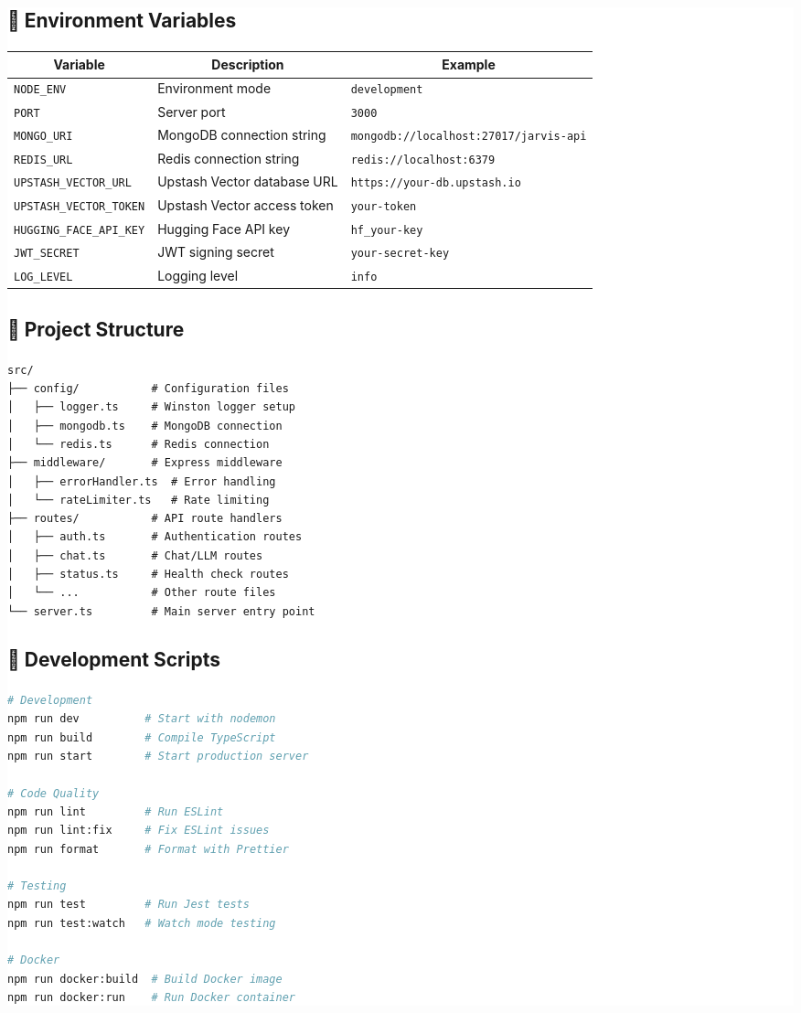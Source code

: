 ## 🔧 Environment Variables

| Variable | Description | Example |
|----------|-------------|---------|
| `NODE_ENV` | Environment mode | `development` |
| `PORT` | Server port | `3000` |
| `MONGO_URI` | MongoDB connection string | `mongodb://localhost:27017/jarvis-api` |
| `REDIS_URL` | Redis connection string | `redis://localhost:6379` |
| `UPSTASH_VECTOR_URL` | Upstash Vector database URL | `https://your-db.upstash.io` |
| `UPSTASH_VECTOR_TOKEN` | Upstash Vector access token | `your-token` |
| `HUGGING_FACE_API_KEY` | Hugging Face API key | `hf_your-key` |
| `JWT_SECRET` | JWT signing secret | `your-secret-key` |
| `LOG_LEVEL` | Logging level | `info` |

## 📁 Project Structure

```
src/
├── config/           # Configuration files
│   ├── logger.ts     # Winston logger setup
│   ├── mongodb.ts    # MongoDB connection
│   └── redis.ts      # Redis connection
├── middleware/       # Express middleware
│   ├── errorHandler.ts  # Error handling
│   └── rateLimiter.ts   # Rate limiting
├── routes/           # API route handlers
│   ├── auth.ts       # Authentication routes
│   ├── chat.ts       # Chat/LLM routes
│   ├── status.ts     # Health check routes
│   └── ...           # Other route files
└── server.ts         # Main server entry point
```

## 🧪 Development Scripts

```bash
# Development
npm run dev          # Start with nodemon
npm run build        # Compile TypeScript
npm run start        # Start production server

# Code Quality
npm run lint         # Run ESLint
npm run lint:fix     # Fix ESLint issues
npm run format       # Format with Prettier

# Testing
npm run test         # Run Jest tests
npm run test:watch   # Watch mode testing

# Docker
npm run docker:build  # Build Docker image
npm run docker:run    # Run Docker container
```
